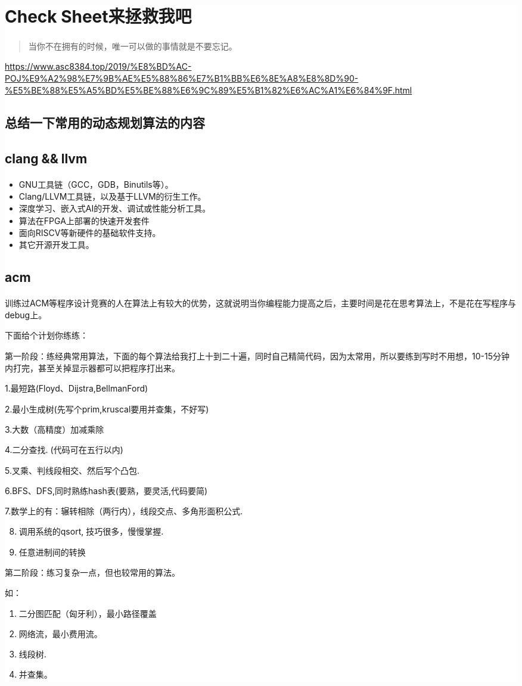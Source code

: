 # Check Sheet来拯救我吧
> 当你不在拥有的时候，唯一可以做的事情就是不要忘记。

https://www.asc8384.top/2019/%E8%BD%AC-POJ%E9%A2%98%E7%9B%AE%E5%88%86%E7%B1%BB%E6%8E%A8%E8%8D%90-%E5%BE%88%E5%A5%BD%E5%BE%88%E6%9C%89%E5%B1%82%E6%AC%A1%E6%84%9F.html


## 总结一下常用的动态规划算法的内容

## clang && llvm
* GNU工具链（GCC，GDB，Binutils等）。
* Clang/LLVM工具链，以及基于LLVM的衍生工作。
* 深度学习、嵌入式AI的开发、调试或性能分析工具。
* 算法在FPGA上部署的快速开发套件
* 面向RISCV等新硬件的基础软件支持。
* 其它开源开发工具。

## acm
训练过ACM等程序设计竞赛的人在算法上有较大的优势，这就说明当你编程能力提高之后，主要时间是花在思考算法上，不是花在写程序与debug上。

下面给个计划你练练：

第一阶段：练经典常用算法，下面的每个算法给我打上十到二十遍，同时自己精简代码，因为太常用，所以要练到写时不用想，10-15分钟内打完，甚至关掉显示器都可以把程序打出来。

 

1.最短路(Floyd、Dijstra,BellmanFord) 

2.最小生成树(先写个prim,kruscal要用并查集，不好写) 

3.大数（高精度）加减乘除

4.二分查找. (代码可在五行以内) 

5.叉乘、判线段相交、然后写个凸包. 

6.BFS、DFS,同时熟练hash表(要熟，要灵活,代码要简) 

7.数学上的有：辗转相除（两行内），线段交点、多角形面积公式. 

8. 调用系统的qsort, 技巧很多，慢慢掌握. 

9. 任意进制间的转换

 

第二阶段：练习复杂一点，但也较常用的算法。 

如： 

1. 二分图匹配（匈牙利），最小路径覆盖 

2. 网络流，最小费用流。 

3. 线段树. 

4. 并查集。 
